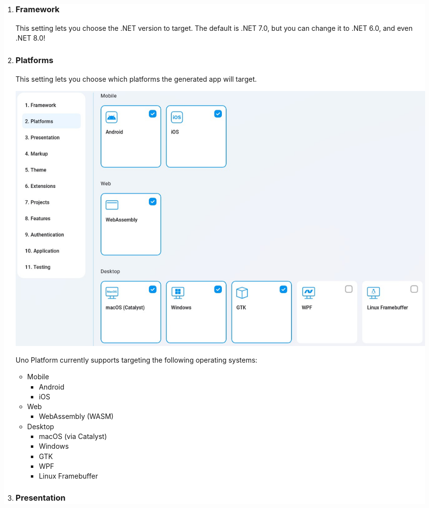 

1. ### Framework

    This setting lets you choose the .NET version to target. The default is .NET 7.0, but you can change it to .NET 6.0, and even .NET 8.0!

1. ### Platforms

    This setting lets you choose which platforms the generated app will target.
    
    ![](assets/wizard-platforms.jpg)
    
    Uno Platform currently supports targeting the following operating systems:
    
    - Mobile
      - Android
      - iOS
    - Web
      - WebAssembly (WASM)
    - Desktop
      - macOS (via Catalyst)
      - Windows
      - GTK
      - WPF
      - Linux Framebuffer

1. ### Presentation
